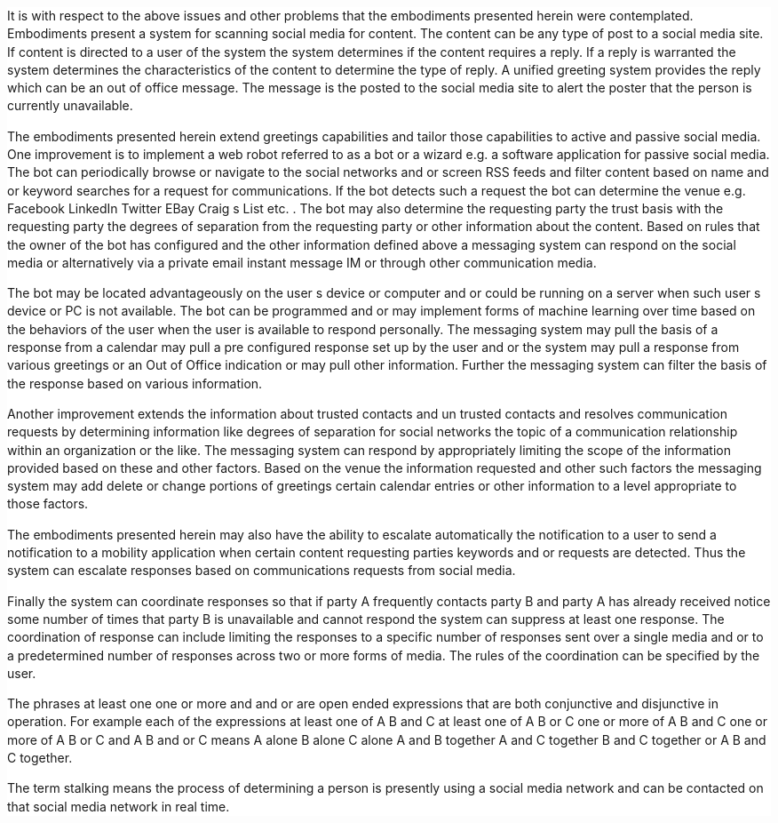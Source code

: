 It is with respect to the above issues and other problems that the embodiments presented herein were contemplated. Embodiments present a system for scanning social media for content. The content can be any type of post to a social media site. If content is directed to a user of the system the system determines if the content requires a reply. If a reply is warranted the system determines the characteristics of the content to determine the type of reply. A unified greeting system provides the reply which can be an out of office message. The message is the posted to the social media site to alert the poster that the person is currently unavailable.

The embodiments presented herein extend greetings capabilities and tailor those capabilities to active and passive social media. One improvement is to implement a web robot referred to as a bot or a wizard e.g. a software application for passive social media. The bot can periodically browse or navigate to the social networks and or screen RSS feeds and filter content based on name and or keyword searches for a request for communications. If the bot detects such a request the bot can determine the venue e.g. Facebook LinkedIn Twitter EBay Craig s List etc. . The bot may also determine the requesting party the trust basis with the requesting party the degrees of separation from the requesting party or other information about the content. Based on rules that the owner of the bot has configured and the other information defined above a messaging system can respond on the social media or alternatively via a private email instant message IM or through other communication media.

The bot may be located advantageously on the user s device or computer and or could be running on a server when such user s device or PC is not available. The bot can be programmed and or may implement forms of machine learning over time based on the behaviors of the user when the user is available to respond personally. The messaging system may pull the basis of a response from a calendar may pull a pre configured response set up by the user and or the system may pull a response from various greetings or an Out of Office indication or may pull other information. Further the messaging system can filter the basis of the response based on various information.

Another improvement extends the information about trusted contacts and un trusted contacts and resolves communication requests by determining information like degrees of separation for social networks the topic of a communication relationship within an organization or the like. The messaging system can respond by appropriately limiting the scope of the information provided based on these and other factors. Based on the venue the information requested and other such factors the messaging system may add delete or change portions of greetings certain calendar entries or other information to a level appropriate to those factors.

The embodiments presented herein may also have the ability to escalate automatically the notification to a user to send a notification to a mobility application when certain content requesting parties keywords and or requests are detected. Thus the system can escalate responses based on communications requests from social media.

Finally the system can coordinate responses so that if party A frequently contacts party B and party A has already received notice some number of times that party B is unavailable and cannot respond the system can suppress at least one response. The coordination of response can include limiting the responses to a specific number of responses sent over a single media and or to a predetermined number of responses across two or more forms of media. The rules of the coordination can be specified by the user.

The phrases at least one one or more and and or are open ended expressions that are both conjunctive and disjunctive in operation. For example each of the expressions at least one of A B and C at least one of A B or C one or more of A B and C one or more of A B or C and A B and or C means A alone B alone C alone A and B together A and C together B and C together or A B and C together.

The term stalking means the process of determining a person is presently using a social media network and can be contacted on that social media network in real time.
